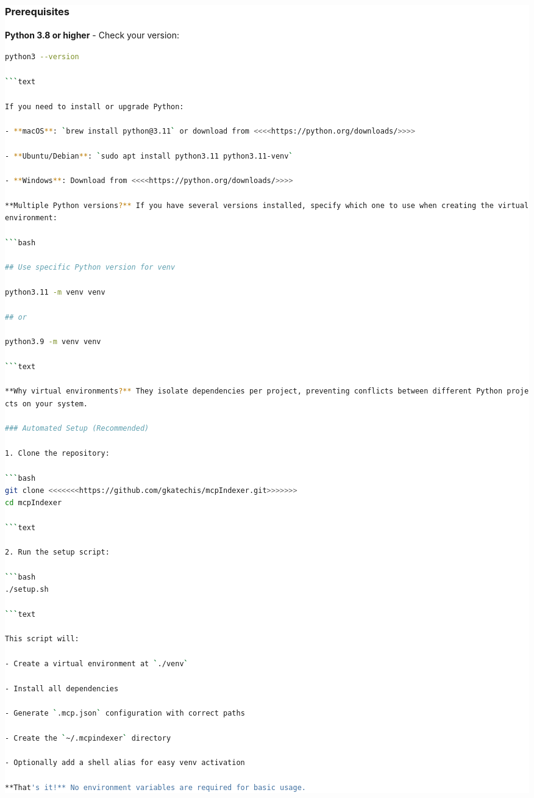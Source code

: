 ### Prerequisites

**Python 3.8 or higher** - Check your version:

```bash
python3 --version

```text

If you need to install or upgrade Python:

- **macOS**: `brew install python@3.11` or download from <<<<https://python.org/downloads/>>>>

- **Ubuntu/Debian**: `sudo apt install python3.11 python3.11-venv`

- **Windows**: Download from <<<<https://python.org/downloads/>>>>

**Multiple Python versions?** If you have several versions installed, specify which one to use when creating the virtual environment:

```bash

## Use specific Python version for venv

python3.11 -m venv venv

## or

python3.9 -m venv venv

```text

**Why virtual environments?** They isolate dependencies per project, preventing conflicts between different Python projects on your system.

### Automated Setup (Recommended)

1. Clone the repository:

```bash
git clone <<<<<<<https://github.com/gkatechis/mcpIndexer.git>>>>>>>
cd mcpIndexer

```text

2. Run the setup script:

```bash
./setup.sh

```text

This script will:

- Create a virtual environment at `./venv`

- Install all dependencies

- Generate `.mcp.json` configuration with correct paths

- Create the `~/.mcpindexer` directory

- Optionally add a shell alias for easy venv activation

**That's it!** No environment variables are required for basic usage.
```